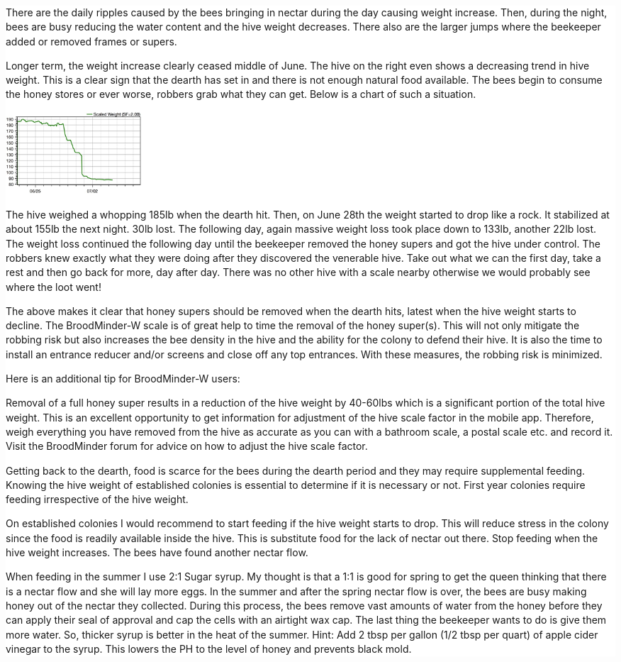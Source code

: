 There are the daily ripples caused by the bees bringing in nectar during the day causing weight increase. Then, during the night, bees are busy reducing the water content and the hive weight decreases. There also are the larger jumps where the beekeeper added or removed frames or supers.

Longer term, the weight increase clearly ceased middle of June. The hive on the right even shows a decreasing trend in hive weight. This is a clear sign that the dearth has set in and there is not enough natural food available. The bees begin to consume the honey stores or ever worse, robbers grab what they can get. Below is a chart of such a situation.

![nom de l'image](../assets/images/dataint/19.png#mediumImg)

The hive weighed a whopping 185lb when the dearth hit. Then, on June 28th the weight started to drop like a rock. It stabilized at about 155lb the next night. 30lb lost. The following day, again massive weight loss took place down to 133lb, another 22lb lost. The weight loss continued the following day until the beekeeper removed the honey supers and got the hive under control. The robbers knew exactly what they were doing after they discovered the venerable hive. Take out what we can the first day, take a rest and then go back for more, day after day. There was no other hive with a scale nearby otherwise we would probably see where the loot went!

The above makes it clear that honey supers should be removed when the dearth hits, latest when the hive weight starts to decline. The BroodMinder-W scale is of great help to time the removal of the honey super(s). This will not only mitigate the robbing risk but also increases the bee density in the hive and the ability for the colony to defend their hive. It is also the time to install an entrance reducer and/or screens and close off any top entrances. With these measures, the robbing risk is minimized.

Here is an additional tip for BroodMinder-W users:

Removal of a full honey super results in a reduction of the hive weight by 40-60lbs which is a significant portion of the total hive weight. This is an excellent opportunity to get information for adjustment of the hive scale factor in the mobile app. Therefore, weigh everything you have removed from the hive as accurate as you can with a bathroom scale, a postal scale etc. and record it. Visit the BroodMinder forum for advice on how to adjust the hive scale factor.

Getting back to the dearth, food is scarce for the bees during the dearth period and they may require supplemental feeding. Knowing the hive weight of established colonies is essential to determine if it is necessary or not. First year colonies require feeding irrespective of the hive weight.

On established colonies I would recommend to start feeding if the hive weight starts to drop. This will reduce stress in the colony since the food is readily available inside the hive. This is substitute food for the lack of nectar out there. Stop feeding when the hive weight increases. The bees have found another nectar flow.

When feeding in the summer I use 2:1 Sugar syrup. My thought is that a 1:1 is good for spring to get the queen thinking that there is a nectar flow and she will lay more eggs. In the summer and after the spring nectar flow is over, the bees are busy making honey out of the nectar they collected. During this process, the bees remove vast amounts of water from the honey before they can apply their seal of approval and cap the cells with an airtight wax cap. The last thing the beekeeper wants to do is give them more water. So, thicker syrup is better in the heat of the summer. Hint: Add 2 tbsp per gallon (1/2 tbsp per quart) of apple cider vinegar to the syrup. This lowers the PH to the level of honey and prevents black mold.
